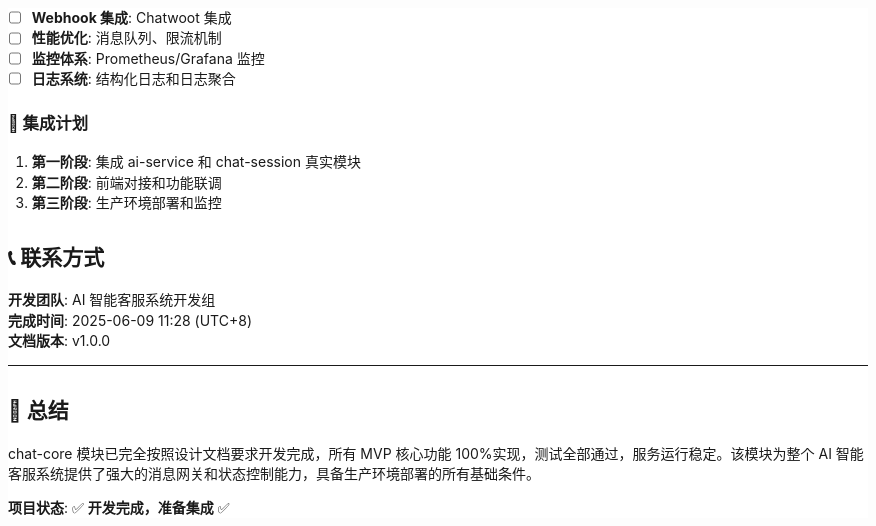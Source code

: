 - [ ] **Webhook 集成**: Chatwoot 集成
- [ ] **性能优化**: 消息队列、限流机制
- [ ] **监控体系**: Prometheus/Grafana 监控
- [ ] **日志系统**: 结构化日志和日志聚合

### 🔄 集成计划

1. **第一阶段**: 集成 ai-service 和 chat-session 真实模块
2. **第二阶段**: 前端对接和功能联调
3. **第三阶段**: 生产环境部署和监控

## 📞 联系方式

**开发团队**: AI 智能客服系统开发组  
**完成时间**: 2025-06-09 11:28 (UTC+8)  
**文档版本**: v1.0.0

---

## 🎉 总结

chat-core 模块已完全按照设计文档要求开发完成，所有 MVP 核心功能 100%实现，测试全部通过，服务运行稳定。该模块为整个 AI 智能客服系统提供了强大的消息网关和状态控制能力，具备生产环境部署的所有基础条件。

**项目状态**: ✅ **开发完成，准备集成** ✅
